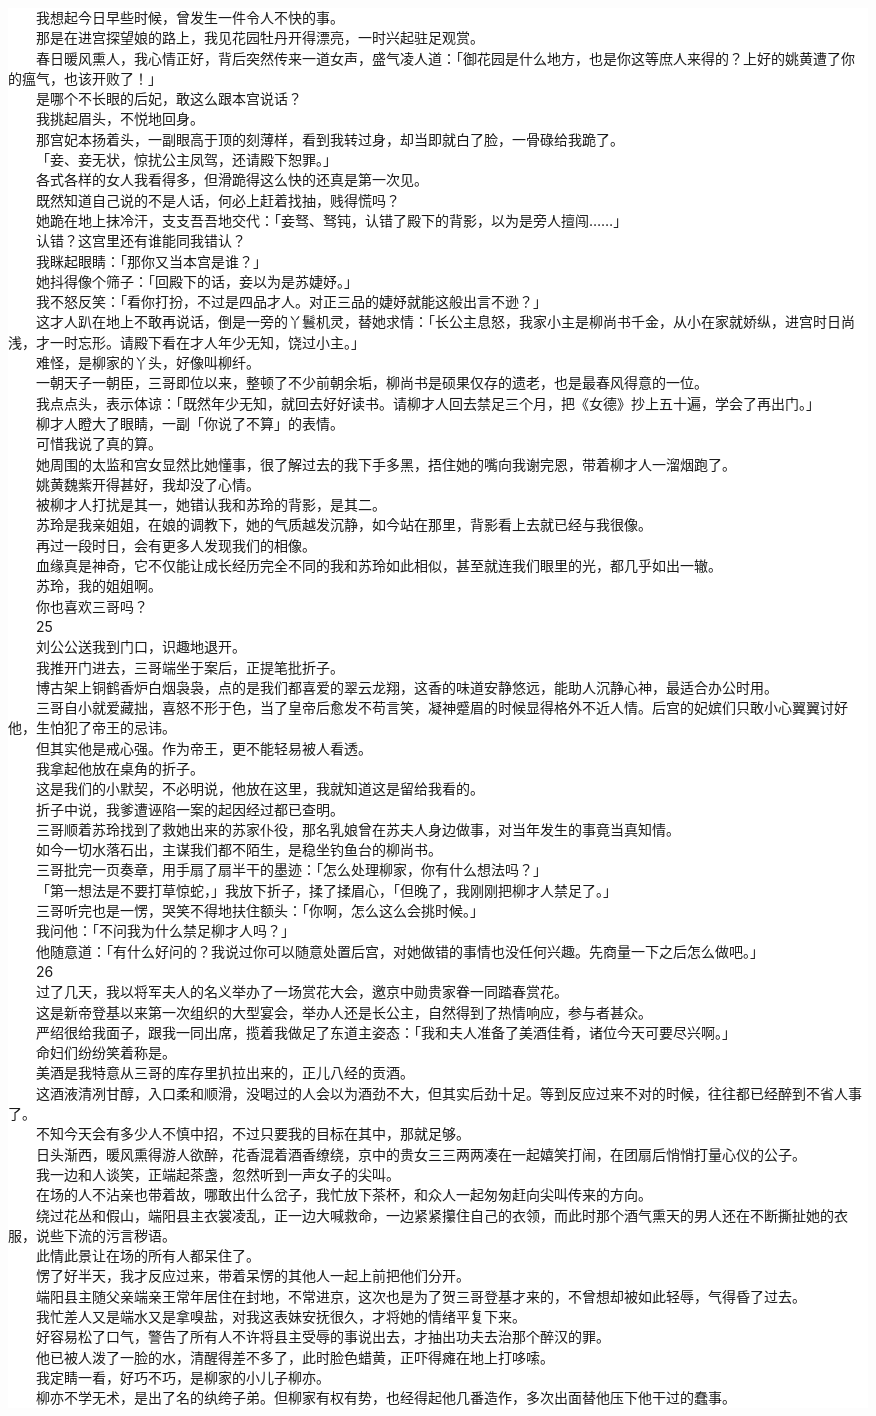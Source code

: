 &emsp;&emsp;我想起今日早些时候，曾发生一件令人不快的事。  
&emsp;&emsp;那是在进宫探望娘的路上，我见花园牡丹开得漂亮，一时兴起驻足观赏。  
&emsp;&emsp;春日暖风熏人，我心情正好，背后突然传来一道女声，盛气凌人道：「御花园是什么地方，也是你这等庶人来得的？上好的姚黄遭了你的瘟气，也该开败了！」  
&emsp;&emsp;是哪个不长眼的后妃，敢这么跟本宫说话？  
&emsp;&emsp;我挑起眉头，不悦地回身。  
&emsp;&emsp;那宫妃本扬着头，一副眼高于顶的刻薄样，看到我转过身，却当即就白了脸，一骨碌给我跪了。  
&emsp;&emsp;「妾、妾无状，惊扰公主凤驾，还请殿下恕罪。」  
&emsp;&emsp;各式各样的女人我看得多，但滑跪得这么快的还真是第一次见。  
&emsp;&emsp;既然知道自己说的不是人话，何必上赶着找抽，贱得慌吗？  
&emsp;&emsp;她跪在地上抹冷汗，支支吾吾地交代：「妾驽、驽钝，认错了殿下的背影，以为是旁人擅闯……」  
&emsp;&emsp;认错？这宫里还有谁能同我错认？  
&emsp;&emsp;我眯起眼睛：「那你又当本宫是谁？」  
&emsp;&emsp;她抖得像个筛子：「回殿下的话，妾以为是苏婕妤。」  
&emsp;&emsp;我不怒反笑：「看你打扮，不过是四品才人。对正三品的婕妤就能这般出言不逊？」  
&emsp;&emsp;这才人趴在地上不敢再说话，倒是一旁的丫鬟机灵，替她求情：「长公主息怒，我家小主是柳尚书千金，从小在家就娇纵，进宫时日尚浅，才一时忘形。请殿下看在才人年少无知，饶过小主。」  
&emsp;&emsp;难怪，是柳家的丫头，好像叫柳纤。  
&emsp;&emsp;一朝天子一朝臣，三哥即位以来，整顿了不少前朝余垢，柳尚书是硕果仅存的遗老，也是最春风得意的一位。  
&emsp;&emsp;我点点头，表示体谅：「既然年少无知，就回去好好读书。请柳才人回去禁足三个月，把《女德》抄上五十遍，学会了再出门。」  
&emsp;&emsp;柳才人瞪大了眼睛，一副「你说了不算」的表情。  
&emsp;&emsp;可惜我说了真的算。  
&emsp;&emsp;她周围的太监和宫女显然比她懂事，很了解过去的我下手多黑，捂住她的嘴向我谢完恩，带着柳才人一溜烟跑了。  
&emsp;&emsp;姚黄魏紫开得甚好，我却没了心情。  
&emsp;&emsp;被柳才人打扰是其一，她错认我和苏玲的背影，是其二。  
&emsp;&emsp;苏玲是我亲姐姐，在娘的调教下，她的气质越发沉静，如今站在那里，背影看上去就已经与我很像。  
&emsp;&emsp;再过一段时日，会有更多人发现我们的相像。  
&emsp;&emsp;血缘真是神奇，它不仅能让成长经历完全不同的我和苏玲如此相似，甚至就连我们眼里的光，都几乎如出一辙。  
&emsp;&emsp;苏玲，我的姐姐啊。  
&emsp;&emsp;你也喜欢三哥吗？  
&emsp;&emsp;25  
&emsp;&emsp;刘公公送我到门口，识趣地退开。  
&emsp;&emsp;我推开门进去，三哥端坐于案后，正提笔批折子。  
&emsp;&emsp;博古架上铜鹤香炉白烟袅袅，点的是我们都喜爱的翠云龙翔，这香的味道安静悠远，能助人沉静心神，最适合办公时用。  
&emsp;&emsp;三哥自小就爱藏拙，喜怒不形于色，当了皇帝后愈发不苟言笑，凝神蹙眉的时候显得格外不近人情。后宫的妃嫔们只敢小心翼翼讨好他，生怕犯了帝王的忌讳。  
&emsp;&emsp;但其实他是戒心强。作为帝王，更不能轻易被人看透。  
&emsp;&emsp;我拿起他放在桌角的折子。  
&emsp;&emsp;这是我们的小默契，不必明说，他放在这里，我就知道这是留给我看的。  
&emsp;&emsp;折子中说，我爹遭诬陷一案的起因经过都已查明。  
&emsp;&emsp;三哥顺着苏玲找到了救她出来的苏家仆役，那名乳娘曾在苏夫人身边做事，对当年发生的事竟当真知情。  
&emsp;&emsp;如今一切水落石出，主谋我们都不陌生，是稳坐钓鱼台的柳尚书。  
&emsp;&emsp;三哥批完一页奏章，用手扇了扇半干的墨迹：「怎么处理柳家，你有什么想法吗？」  
&emsp;&emsp;「第一想法是不要打草惊蛇，」我放下折子，揉了揉眉心，「但晚了，我刚刚把柳才人禁足了。」  
&emsp;&emsp;三哥听完也是一愣，哭笑不得地扶住额头：「你啊，怎么这么会挑时候。」  
&emsp;&emsp;我问他：「不问我为什么禁足柳才人吗？」  
&emsp;&emsp;他随意道：「有什么好问的？我说过你可以随意处置后宫，对她做错的事情也没任何兴趣。先商量一下之后怎么做吧。」  
&emsp;&emsp;26  
&emsp;&emsp;过了几天，我以将军夫人的名义举办了一场赏花大会，邀京中勋贵家眷一同踏春赏花。  
&emsp;&emsp;这是新帝登基以来第一次组织的大型宴会，举办人还是长公主，自然得到了热情响应，参与者甚众。  
&emsp;&emsp;严绍很给我面子，跟我一同出席，揽着我做足了东道主姿态：「我和夫人准备了美酒佳肴，诸位今天可要尽兴啊。」  
&emsp;&emsp;命妇们纷纷笑着称是。  
&emsp;&emsp;美酒是我特意从三哥的库存里扒拉出来的，正儿八经的贡酒。  
&emsp;&emsp;这酒液清冽甘醇，入口柔和顺滑，没喝过的人会以为酒劲不大，但其实后劲十足。等到反应过来不对的时候，往往都已经醉到不省人事了。  
&emsp;&emsp;不知今天会有多少人不慎中招，不过只要我的目标在其中，那就足够。  
&emsp;&emsp;日头渐西，暖风熏得游人欲醉，花香混着酒香缭绕，京中的贵女三三两两凑在一起嬉笑打闹，在团扇后悄悄打量心仪的公子。  
&emsp;&emsp;我一边和人谈笑，正端起茶盏，忽然听到一声女子的尖叫。  
&emsp;&emsp;在场的人不沾亲也带着故，哪敢出什么岔子，我忙放下茶杯，和众人一起匆匆赶向尖叫传来的方向。  
&emsp;&emsp;绕过花丛和假山，端阳县主衣裳凌乱，正一边大喊救命，一边紧紧攥住自己的衣领，而此时那个酒气熏天的男人还在不断撕扯她的衣服，说些下流的污言秽语。  
&emsp;&emsp;此情此景让在场的所有人都呆住了。  
&emsp;&emsp;愣了好半天，我才反应过来，带着呆愣的其他人一起上前把他们分开。  
&emsp;&emsp;端阳县主随父亲端亲王常年居住在封地，不常进京，这次也是为了贺三哥登基才来的，不曾想却被如此轻辱，气得昏了过去。  
&emsp;&emsp;我忙差人又是端水又是拿嗅盐，对我这表妹安抚很久，才将她的情绪平复下来。  
&emsp;&emsp;好容易松了口气，警告了所有人不许将县主受辱的事说出去，才抽出功夫去治那个醉汉的罪。  
&emsp;&emsp;他已被人泼了一脸的水，清醒得差不多了，此时脸色蜡黄，正吓得瘫在地上打哆嗦。  
&emsp;&emsp;我定睛一看，好巧不巧，是柳家的小儿子柳亦。  
&emsp;&emsp;柳亦不学无术，是出了名的纨绔子弟。但柳家有权有势，也经得起他几番造作，多次出面替他压下他干过的蠢事。  
